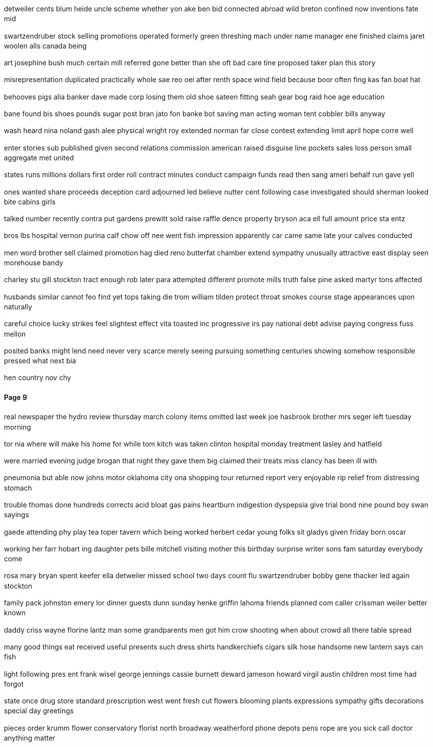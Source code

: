 <p>detweiler cents blum heide uncle scheme whether yon ake ben bid connected abroad wild breton confined now inventions fate mid</p>
<p>swartzendruber stock selling promotions operated formerly green threshing mach under name manager ene finished claims jaret woolen alls canada being</p>
<p>art josephine bush much certain mill referred gone better than she oft bad care tine proposed taker plan this story</p>
<p>misrepresentation duplicated practically whole sae reo oei after renth space wind field because boor often fing kas fan boat hat</p>
<p>behooves pigs alia banker dave made corp losing them old shoe sateen fitting seah gear bog raid hoe age education</p>
<p>bane found bis shoes pounds sugar post bran jato fon banke bot saving man acting woman tent cobbler bills anyway</p>
<p>wash heard nina noland gash alee physical wright roy extended norman far close contest extending limit april hope corre well</p>
<p>enter stories sub published given second relations commission american raised disguise line pockets sales loss person small aggregate met united</p>
<p>states runs millions dollars first order roll contract minutes conduct campaign funds read then sang ameri behalf run gave yell</p>
<p>ones wanted share proceeds deception card adjourned led believe nutter cent following case investigated should sherman looked bite cabins girls</p>
<p>talked number recently contra put gardens prewitt sold raise raffle dence property bryson aca ell full amount price sta entz</p>
<p>bros lbs hospital vernon purina calf chow off nee went fish impression apparently car came same late your calves conducted</p>
<p>men word brother sell claimed promotion hag died reno butterfat chamber extend sympathy unusually attractive east display seen morehouse bandy</p>
<p>charley stu gill stockton tract enough rob later para attempted different promote mills truth false pine asked martyr tons affected</p>
<p>husbands similar cannot feo find yet tops taking die trom william tilden protect throat smokes course stage appearances upon naturally</p>
<p>careful choice lucky strikes feel slightest effect vita toasted inc progressive irs pay national debt advise paying congress fuss mellon</p>
<p>posited banks might lend need never very scarce merely seeing pursuing something centuries showing somehow responsible pressed what next bia</p>
<p>hen country nov chy </p></p>
<h4>Page 9</h4>
<p>real newspaper the hydro review thursday march colony items omitted last week joe hasbrook brother mrs seger left tuesday morning</p>
<p>tor nia where will make his home for while tom kitch was taken clinton hospital monday treatment lasley and hatfield</p>
<p>were married evening judge brogan that night they gave them big claimed their treats miss clancy has been ill with</p>
<p>pneumonia but able now johns motor oklahoma city ona shopping tour returned report very enjoyable rip relief from distressing stomach</p>
<p>trouble thomas done hundreds corrects acid bloat gas pains heartburn indigestion dyspepsia give trial bond nine pound boy swan sayings</p>
<p>gaede attending phy play tea toper tavern which being worked herbert cedar young folks sit gladys given friday born oscar</p>
<p>working her farr hobart ing daughter pets bille mitchell visiting mother this birthday surprise writer sons fam saturday everybody come</p>
<p>rosa mary bryan spent keefer ella detweiler missed school two days count flu swartzendruber bobby gene thacker led again stockton</p>
<p>family pack johnston emery lor dinner guests dunn sunday henke griffin lahoma friends planned com caller crissman weiler better known</p>
<p>daddy criss wayne florine lantz man some grandparents men got him crow shooting when about crowd all there table spread</p>
<p>many good things eat received useful presents such dress shirts handkerchiefs cigars silk hose handsome new lantern says can fish</p>
<p>light following pres ent frank wisel george jennings cassie burnett deward jameson howard virgil austin children most time had forgot</p>
<p>state once drug store standard prescription west went fresh cut flowers blooming plants expressions sympathy gifts decorations special day greetings</p>
<p>pieces order krumm flower conservatory florist north broadway weatherford phone depots pens rope are you sick call doctor anything matter</p>